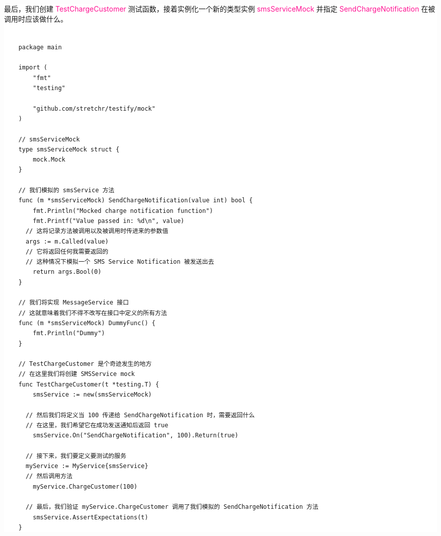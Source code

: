 最后，我们创建 <font color=DeepPink>TestChargeCustomer</font> 测试函数，接着实例化一个新的类型实例 <font color=DeepPink>smsServiceMock</font> 并指定 <font color=DeepPink>SendChargeNotification</font> 在被调用时应该做什么。

```

	package main
	
	import (
		"fmt"
		"testing"
	
		"github.com/stretchr/testify/mock"
	)
	
	// smsServiceMock
	type smsServiceMock struct {
		mock.Mock
	}
	
	// 我们模拟的 smsService 方法
	func (m *smsServiceMock) SendChargeNotification(value int) bool {
		fmt.Println("Mocked charge notification function")
		fmt.Printf("Value passed in: %d\n", value)
	  // 这将记录方法被调用以及被调用时传进来的参数值
	  args := m.Called(value)
	  // 它将返回任何我需要返回的
	  // 这种情况下模拟一个 SMS Service Notification 被发送出去
		return args.Bool(0)
	}
	
	// 我们将实现 MessageService 接口
	// 这就意味着我们不得不改写在接口中定义的所有方法
	func (m *smsServiceMock) DummyFunc() {
		fmt.Println("Dummy")
	}
	
	// TestChargeCustomer 是个奇迹发生的地方
	// 在这里我们将创建 SMSService mock
	func TestChargeCustomer(t *testing.T) {
		smsService := new(smsServiceMock)
	
	  // 然后我们将定义当 100 传递给 SendChargeNotification 时，需要返回什么
	  // 在这里，我们希望它在成功发送通知后返回 true
		smsService.On("SendChargeNotification", 100).Return(true)
	
	  // 接下来，我们要定义要测试的服务
	  myService := MyService{smsService}
	  // 然后调用方法
		myService.ChargeCustomer(100)
	
	  // 最后，我们验证 myService.ChargeCustomer 调用了我们模拟的 SendChargeNotification 方法
		smsService.AssertExpectations(t)
	}

```
